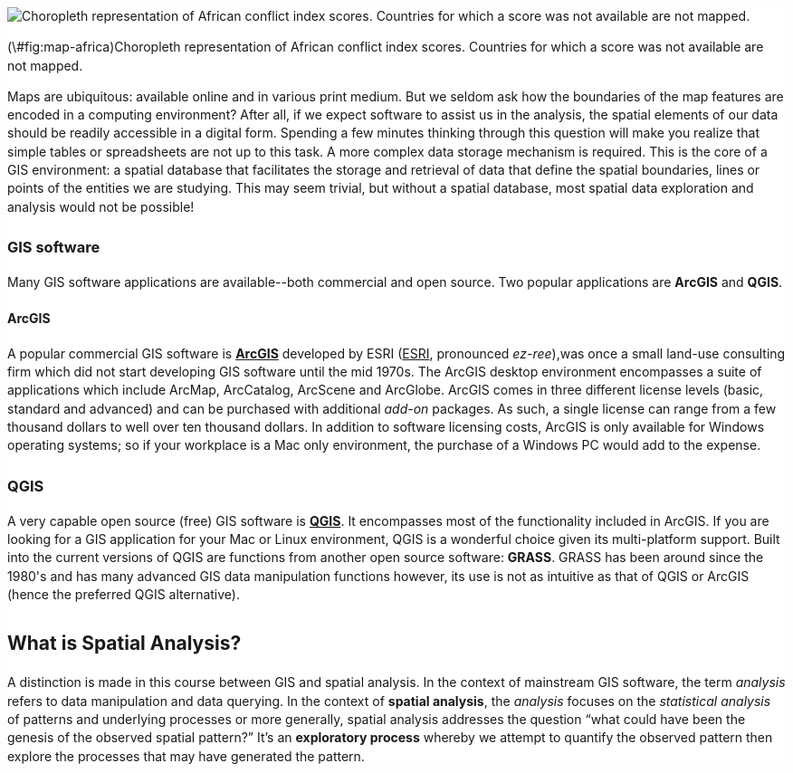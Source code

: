 <div class="figure">
<img src="img/Africa_conflicts.png" alt="Choropleth representation of African conflict index scores. Countries for which a score was not available are not mapped." width="638" />
<p class="caption">(\#fig:map-africa)Choropleth representation of African conflict index scores. Countries for which a score was not available are not mapped.</p>
</div>


Maps are ubiquitous: available online and in various print medium. But we seldom ask how the boundaries of the map features are encoded in a computing environment? After all, if we expect software to assist us in the analysis, the spatial elements of our data should be readily accessible in a digital form. Spending a few minutes thinking through this question will make you realize that simple tables or spreadsheets are not up to this task. A more complex data storage mechanism is required. This is the core of a GIS environment: a spatial database that facilitates the storage and retrieval of data that define the spatial boundaries, lines or points of the entities we are studying. This may seem trivial, but without a spatial database, most spatial data exploration and analysis would not be possible!

### GIS software

Many GIS software applications are available--both commercial and open source. Two popular applications are **ArcGIS** and **QGIS**.

#### ArcGIS

A popular commercial GIS software is [**ArcGIS**](http://desktop.arcgis.com/en/) developed by ESRI ([ESRI](https://en.wikipedia.org/wiki/Esri), pronounced *ez-ree*),was once a small land-use consulting firm which did not start developing GIS software until the mid 1970s. The ArcGIS desktop environment encompasses a suite of applications which include ArcMap, ArcCatalog, ArcScene and ArcGlobe. ArcGIS comes in three different license levels (basic, standard and advanced) and can be purchased with additional *add-on* packages. As such, a single license can range from a few thousand dollars to well over ten thousand dollars. In addition to software licensing costs, ArcGIS is only available for Windows operating systems; so if your workplace is a Mac only environment, the purchase of a Windows PC would add to the expense.

### QGIS 

A very capable open source (free) GIS software is [**QGIS**](http://qgis.org). It encompasses most of the functionality included in ArcGIS. If you are looking for a GIS application for your Mac or Linux environment, QGIS is a wonderful choice given its multi-platform support. Built into the current versions of QGIS are functions from another open source software: **GRASS**. GRASS has been around since the 1980's and has many advanced GIS data manipulation functions however, its use is not as intuitive as that of QGIS or ArcGIS (hence the preferred QGIS alternative).

## What is Spatial Analysis?

A distinction is made in this course between GIS and spatial analysis.
In the context of mainstream GIS software, the term *analysis*
refers to data manipulation and data querying. In the context
of **spatial analysis**, the *analysis* focuses on the *statistical analysis* of
patterns and underlying processes or more generally, spatial analysis
addresses the question “what could have been the genesis of the
observed spatial pattern?” It’s an **exploratory process** whereby we
attempt to quantify the observed pattern then explore the processes
that may have generated the pattern.
